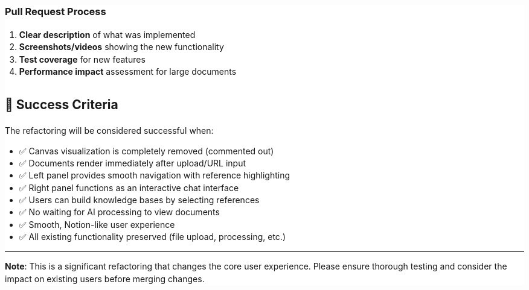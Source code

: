 ### Pull Request Process
1. **Clear description** of what was implemented
2. **Screenshots/videos** showing the new functionality
3. **Test coverage** for new features
4. **Performance impact** assessment for large documents

## 🎯 Success Criteria

The refactoring will be considered successful when:

- ✅ Canvas visualization is completely removed (commented out)
- ✅ Documents render immediately after upload/URL input
- ✅ Left panel provides smooth navigation with reference highlighting
- ✅ Right panel functions as an interactive chat interface
- ✅ Users can build knowledge bases by selecting references
- ✅ No waiting for AI processing to view documents
- ✅ Smooth, Notion-like user experience
- ✅ All existing functionality preserved (file upload, processing, etc.)

---

**Note**: This is a significant refactoring that changes the core user experience. Please ensure thorough testing and consider the impact on existing users before merging changes.

